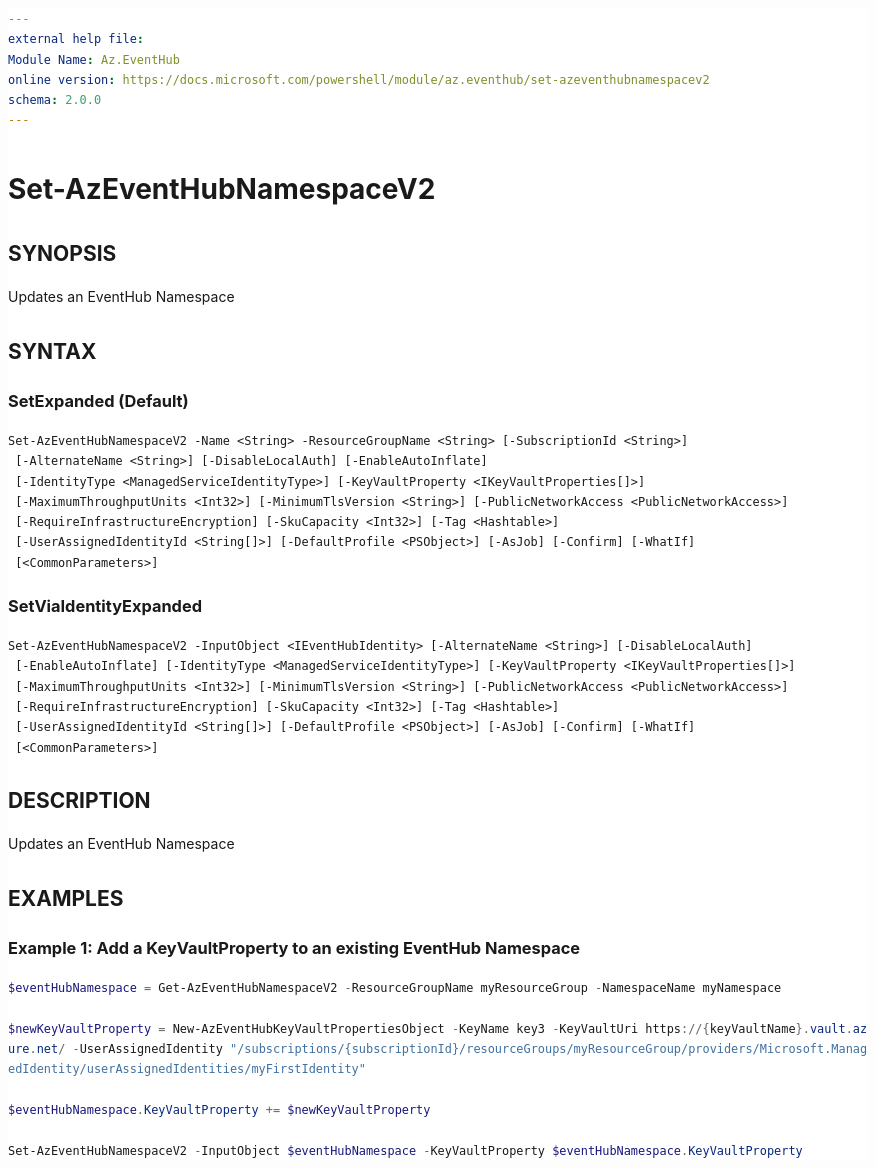 ```yaml
---
external help file:
Module Name: Az.EventHub
online version: https://docs.microsoft.com/powershell/module/az.eventhub/set-azeventhubnamespacev2
schema: 2.0.0
---
```


# Set-AzEventHubNamespaceV2

## SYNOPSIS
Updates an EventHub Namespace

## SYNTAX

### SetExpanded (Default)
```
Set-AzEventHubNamespaceV2 -Name <String> -ResourceGroupName <String> [-SubscriptionId <String>]
 [-AlternateName <String>] [-DisableLocalAuth] [-EnableAutoInflate]
 [-IdentityType <ManagedServiceIdentityType>] [-KeyVaultProperty <IKeyVaultProperties[]>]
 [-MaximumThroughputUnits <Int32>] [-MinimumTlsVersion <String>] [-PublicNetworkAccess <PublicNetworkAccess>]
 [-RequireInfrastructureEncryption] [-SkuCapacity <Int32>] [-Tag <Hashtable>]
 [-UserAssignedIdentityId <String[]>] [-DefaultProfile <PSObject>] [-AsJob] [-Confirm] [-WhatIf]
 [<CommonParameters>]
```

### SetViaIdentityExpanded
```
Set-AzEventHubNamespaceV2 -InputObject <IEventHubIdentity> [-AlternateName <String>] [-DisableLocalAuth]
 [-EnableAutoInflate] [-IdentityType <ManagedServiceIdentityType>] [-KeyVaultProperty <IKeyVaultProperties[]>]
 [-MaximumThroughputUnits <Int32>] [-MinimumTlsVersion <String>] [-PublicNetworkAccess <PublicNetworkAccess>]
 [-RequireInfrastructureEncryption] [-SkuCapacity <Int32>] [-Tag <Hashtable>]
 [-UserAssignedIdentityId <String[]>] [-DefaultProfile <PSObject>] [-AsJob] [-Confirm] [-WhatIf]
 [<CommonParameters>]
```

## DESCRIPTION
Updates an EventHub Namespace

## EXAMPLES

### Example 1: Add a KeyVaultProperty to an existing EventHub Namespace
```powershell
$eventHubNamespace = Get-AzEventHubNamespaceV2 -ResourceGroupName myResourceGroup -NamespaceName myNamespace

$newKeyVaultProperty = New-AzEventHubKeyVaultPropertiesObject -KeyName key3 -KeyVaultUri https://{keyVaultName}.vault.azure.net/ -UserAssignedIdentity "/subscriptions/{subscriptionId}/resourceGroups/myResourceGroup/providers/Microsoft.ManagedIdentity/userAssignedIdentities/myFirstIdentity"

$eventHubNamespace.KeyVaultProperty += $newKeyVaultProperty

Set-AzEventHubNamespaceV2 -InputObject $eventHubNamespace -KeyVaultProperty $eventHubNamespace.KeyVaultProperty
```
